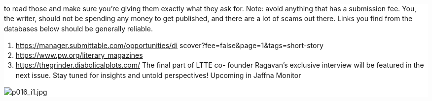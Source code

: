 to read those and make sure you’re giving 
them exactly what they ask for. Note: avoid 
anything that has a submission fee. You, the 
writer, should not be spending any money to 
get published, and there are a lot of scams out 
there. Links you find from the databases below 
should be generally reliable.
1.	 https://manager.submittable.com/opportunities/di
scover?fee=false&page=1&tags=short-story 
2.	 https://www.pw.org/literary_magazines
3.	 https://thegrinder.diabolicalplots.com/
The final part of LTTE co-
founder Ragavan’s exclusive 
interview will be featured in 
the next issue. Stay tuned for 
insights and untold perspectives!
Upcoming in Jaffna Monitor

![p016_i1.jpg](images_out/004_fantastical_literature_is_the_original_form_of_sto/p016_i1.jpg)

